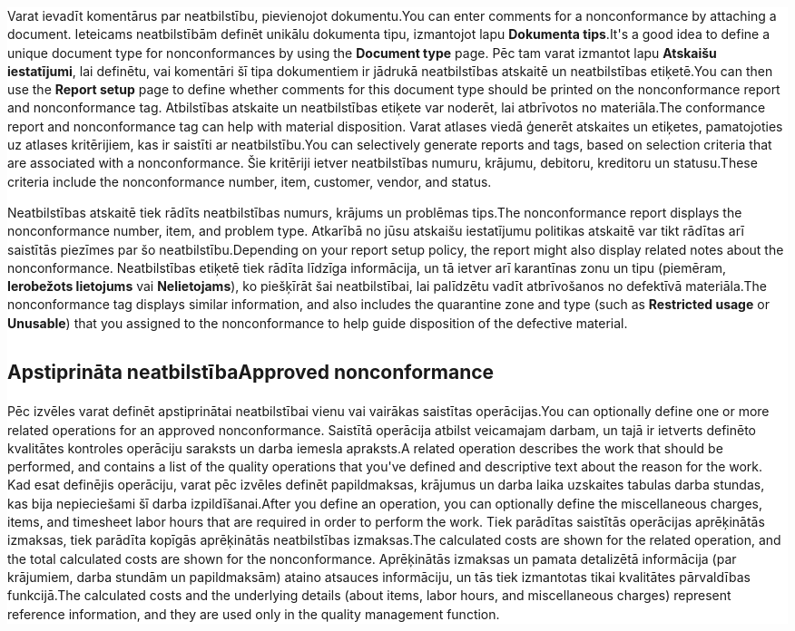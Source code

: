 <span data-ttu-id="b14be-168">Varat ievadīt komentārus par neatbilstību, pievienojot dokumentu.</span><span class="sxs-lookup"><span data-stu-id="b14be-168">You can enter comments for a nonconformance by attaching a document.</span></span> <span data-ttu-id="b14be-169">Ieteicams neatbilstībām definēt unikālu dokumenta tipu, izmantojot lapu **Dokumenta tips**.</span><span class="sxs-lookup"><span data-stu-id="b14be-169">It's a good idea to define a unique document type for nonconformances by using the **Document type** page.</span></span> <span data-ttu-id="b14be-170">Pēc tam varat izmantot lapu **Atskaišu iestatījumi**, lai definētu, vai komentāri šī tipa dokumentiem ir jādrukā neatbilstības atskaitē un neatbilstības etiķetē.</span><span class="sxs-lookup"><span data-stu-id="b14be-170">You can then use the **Report setup** page to define whether comments for this document type should be printed on the nonconformance report and nonconformance tag.</span></span> <span data-ttu-id="b14be-171">Atbilstības atskaite un neatbilstības etiķete var noderēt, lai atbrīvotos no materiāla.</span><span class="sxs-lookup"><span data-stu-id="b14be-171">The conformance report and nonconformance tag can help with material disposition.</span></span> <span data-ttu-id="b14be-172">Varat atlases viedā ģenerēt atskaites un etiķetes, pamatojoties uz atlases kritērijiem, kas ir saistīti ar neatbilstību.</span><span class="sxs-lookup"><span data-stu-id="b14be-172">You can selectively generate reports and tags, based on selection criteria that are associated with a nonconformance.</span></span> <span data-ttu-id="b14be-173">Šie kritēriji ietver neatbilstības numuru, krājumu, debitoru, kreditoru un statusu.</span><span class="sxs-lookup"><span data-stu-id="b14be-173">These criteria include the nonconformance number, item, customer, vendor, and status.</span></span>

<span data-ttu-id="b14be-174">Neatbilstības atskaitē tiek rādīts neatbilstības numurs, krājums un problēmas tips.</span><span class="sxs-lookup"><span data-stu-id="b14be-174">The nonconformance report displays the nonconformance number, item, and problem type.</span></span> <span data-ttu-id="b14be-175">Atkarībā no jūsu atskaišu iestatījumu politikas atskaitē var tikt rādītas arī saistītās piezīmes par šo neatbilstību.</span><span class="sxs-lookup"><span data-stu-id="b14be-175">Depending on your report setup policy, the report might also display related notes about the nonconformance.</span></span> <span data-ttu-id="b14be-176">Neatbilstības etiķetē tiek rādīta līdzīga informācija, un tā ietver arī karantīnas zonu un tipu (piemēram, **Ierobežots lietojums** vai **Nelietojams**), ko piešķīrāt šai neatbilstībai, lai palīdzētu vadīt atbrīvošanos no defektīvā materiāla.</span><span class="sxs-lookup"><span data-stu-id="b14be-176">The nonconformance tag displays similar information, and also includes the quarantine zone and type (such as **Restricted usage** or **Unusable**) that you assigned to the nonconformance to help guide disposition of the defective material.</span></span>

## <a name="approved-nonconformance"></a><span data-ttu-id="b14be-177">Apstiprināta neatbilstība</span><span class="sxs-lookup"><span data-stu-id="b14be-177">Approved nonconformance</span></span>
<span data-ttu-id="b14be-178">Pēc izvēles varat definēt apstiprinātai neatbilstībai vienu vai vairākas saistītas operācijas.</span><span class="sxs-lookup"><span data-stu-id="b14be-178">You can optionally define one or more related operations for an approved nonconformance.</span></span> <span data-ttu-id="b14be-179">Saistītā operācija atbilst veicamajam darbam, un tajā ir ietverts definēto kvalitātes kontroles operāciju saraksts un darba iemesla apraksts.</span><span class="sxs-lookup"><span data-stu-id="b14be-179">A related operation describes the work that should be performed, and contains a list of the quality operations that you've defined and descriptive text about the reason for the work.</span></span> <span data-ttu-id="b14be-180">Kad esat definējis operāciju, varat pēc izvēles definēt papildmaksas, krājumus un darba laika uzskaites tabulas darba stundas, kas bija nepieciešami šī darba izpildīšanai.</span><span class="sxs-lookup"><span data-stu-id="b14be-180">After you define an operation, you can optionally define the miscellaneous charges, items, and timesheet labor hours that are required in order to perform the work.</span></span> <span data-ttu-id="b14be-181">Tiek parādītas saistītās operācijas aprēķinātās izmaksas, tiek parādīta kopīgās aprēķinātās neatbilstības izmaksas.</span><span class="sxs-lookup"><span data-stu-id="b14be-181">The calculated costs are shown for the related operation, and the total calculated costs are shown for the nonconformance.</span></span> <span data-ttu-id="b14be-182">Aprēķinātās izmaksas un pamata detalizētā informācija (par krājumiem, darba stundām un papildmaksām) ataino atsauces informāciju, un tās tiek izmantotas tikai kvalitātes pārvaldības funkcijā.</span><span class="sxs-lookup"><span data-stu-id="b14be-182">The calculated costs and the underlying details (about items, labor hours, and miscellaneous charges) represent reference information, and they are used only in the quality management function.</span></span>
